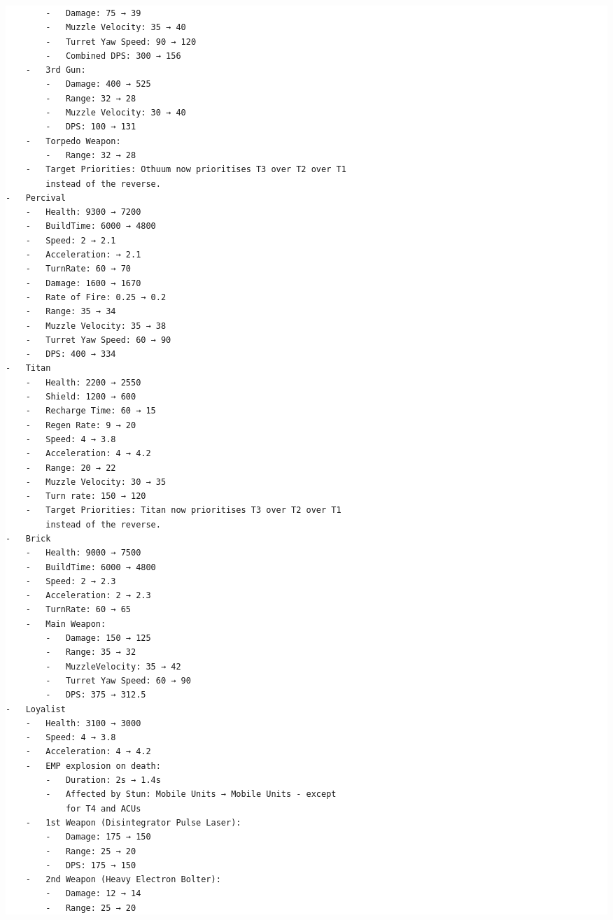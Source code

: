             -   Damage: 75 → 39
            -   Muzzle Velocity: 35 → 40
            -   Turret Yaw Speed: 90 → 120
            -   Combined DPS: 300 → 156
        -   3rd Gun:
            -   Damage: 400 → 525
            -   Range: 32 → 28
            -   Muzzle Velocity: 30 → 40
            -   DPS: 100 → 131
        -   Torpedo Weapon:
            -   Range: 32 → 28
        -   Target Priorities: Othuum now prioritises T3 over T2 over T1
            instead of the reverse.
    -   Percival
        -   Health: 9300 → 7200
        -   BuildTime: 6000 → 4800
        -   Speed: 2 → 2.1
        -   Acceleration: → 2.1
        -   TurnRate: 60 → 70
        -   Damage: 1600 → 1670
        -   Rate of Fire: 0.25 → 0.2
        -   Range: 35 → 34
        -   Muzzle Velocity: 35 → 38
        -   Turret Yaw Speed: 60 → 90
        -   DPS: 400 → 334
    -   Titan
        -   Health: 2200 → 2550
        -   Shield: 1200 → 600
        -   Recharge Time: 60 → 15
        -   Regen Rate: 9 → 20
        -   Speed: 4 → 3.8
        -   Acceleration: 4 → 4.2
        -   Range: 20 → 22
        -   Muzzle Velocity: 30 → 35
        -   Turn rate: 150 → 120
        -   Target Priorities: Titan now prioritises T3 over T2 over T1
            instead of the reverse.
    -   Brick
        -   Health: 9000 → 7500
        -   BuildTime: 6000 → 4800
        -   Speed: 2 → 2.3
        -   Acceleration: 2 → 2.3
        -   TurnRate: 60 → 65
        -   Main Weapon:
            -   Damage: 150 → 125
            -   Range: 35 → 32
            -   MuzzleVelocity: 35 → 42
            -   Turret Yaw Speed: 60 → 90
            -   DPS: 375 → 312.5
    -   Loyalist
        -   Health: 3100 → 3000
        -   Speed: 4 → 3.8
        -   Acceleration: 4 → 4.2
        -   EMP explosion on death:
            -   Duration: 2s → 1.4s
            -   Affected by Stun: Mobile Units → Mobile Units - except
                for T4 and ACUs
        -   1st Weapon (Disintegrator Pulse Laser):
            -   Damage: 175 → 150
            -   Range: 25 → 20
            -   DPS: 175 → 150
        -   2nd Weapon (Heavy Electron Bolter):
            -   Damage: 12 → 14
            -   Range: 25 → 20